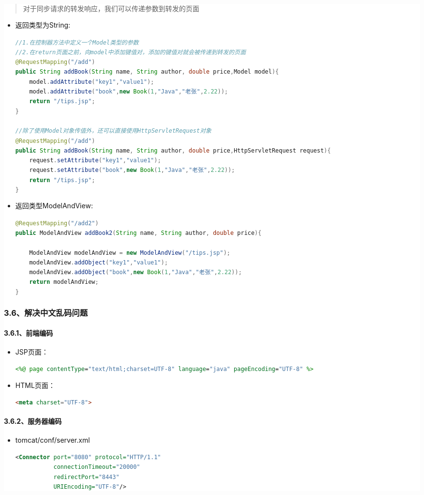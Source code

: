 > 对于同步请求的转发响应，我们可以传递参数到转发的页面

- 返回类型为String:

  ```java
  //1.在控制器方法中定义一个Model类型的参数
  //2.在return页面之前，向model中添加键值对，添加的键值对就会被传递到转发的页面
  @RequestMapping("/add")
  public String addBook(String name, String author, double price,Model model){
      model.addAttribute("key1","value1");
      model.addAttribute("book",new Book(1,"Java","老张",2.22));
      return "/tips.jsp";
  }
  
  //除了使用Model对象传值外，还可以直接使用HttpServletRequest对象
  @RequestMapping("/add")
  public String addBook(String name, String author, double price,HttpServletRequest request){
      request.setAttribute("key1","value1");
      request.setAttribute("book",new Book(1,"Java","老张",2.22));
      return "/tips.jsp";
  }
  ```

- 返回类型ModelAndView:

  ```java
  @RequestMapping("/add2")
  public ModelAndView addBook2(String name, String author, double price){
  
      ModelAndView modelAndView = new ModelAndView("/tips.jsp");
      modelAndView.addObject("key1","value1");
      modelAndView.addObject("book",new Book(1,"Java","老张",2.22));
      return modelAndView;
  }
  ```

### 3.6、解决中文乱码问题

#### 3.6.1、前端编码

- JSP页面：

  ```jsp
  <%@ page contentType="text/html;charset=UTF-8" language="java" pageEncoding="UTF-8" %>
  ```

- HTML页面：

  ```html
  <meta charset="UTF-8">
  ```

#### 3.6.2、服务器编码

- tomcat/conf/server.xml

  ```xml
  <Connector port="8080" protocol="HTTP/1.1"
             connectionTimeout="20000"
             redirectPort="8443"
             URIEncoding="UTF-8"/>
  ```

